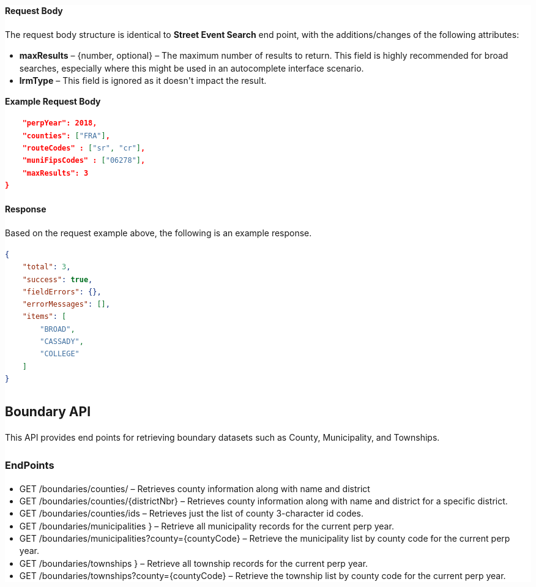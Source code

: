 #### Request Body

The request body structure is identical to **Street Event Search** end point, with the additions/changes of the following attributes:

- **maxResults** – {number, optional} – The maximum number of results to return.  This field is highly recommended for broad searches, especially where this might be used in an autocomplete interface scenario.
- **lrmType** – This field is ignored as it doesn't impact the result.

**Example Request Body**

```json
    "perpYear": 2018,
    "counties": ["FRA"],
    "routeCodes" : ["sr", "cr"],
    "muniFipsCodes" : ["06278"],
    "maxResults": 3
}
```
#### Response

Based on the request example above, the following is an example response.
```json
{
    "total": 3,
    "success": true,
    "fieldErrors": {},
    "errorMessages": [],
    "items": [
        "BROAD",
        "CASSADY",
        "COLLEGE"
    ]
}
```
## Boundary API

This API provides end points for retrieving boundary datasets such as County, Municipality, and Townships.

### EndPoints

- GET /boundaries/counties/ – Retrieves county information along with name and district
- GET /boundaries/counties/{districtNbr} – Retrieves county information along with name and district for a specific district.
- GET /boundaries/counties/ids – Retrieves just the list of county 3-character id codes.
- GET /boundaries/municipalities } – Retrieve all municipality records for the current perp year.
- GET /boundaries/municipalities?county={countyCode} – Retrieve the municipality list by county code for the current perp year.
- GET /boundaries/townships } – Retrieve all township records for the current perp year.
- GET /boundaries/townships?county={countyCode} – Retrieve the township list by county code for the current perp year.
